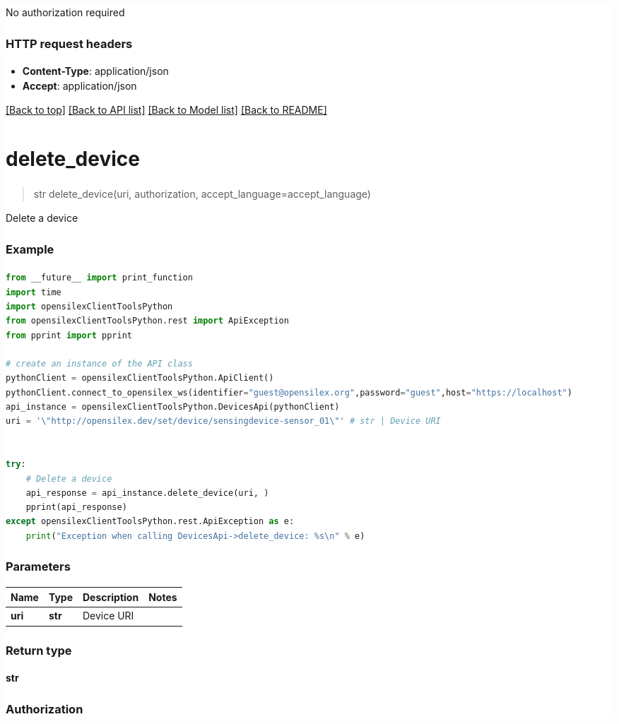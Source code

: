 No authorization required

### HTTP request headers

 - **Content-Type**: application/json
 - **Accept**: application/json

[[Back to top]](#) [[Back to API list]](../README.md#documentation-for-api-endpoints) [[Back to Model list]](../README.md#documentation-for-models) [[Back to README]](../README.md)

# **delete_device**
> str delete_device(uri, authorization, accept_language=accept_language)

Delete a device



### Example
```python
from __future__ import print_function
import time
import opensilexClientToolsPython
from opensilexClientToolsPython.rest import ApiException
from pprint import pprint

# create an instance of the API class
pythonClient = opensilexClientToolsPython.ApiClient()
pythonClient.connect_to_opensilex_ws(identifier="guest@opensilex.org",password="guest",host="https://localhost")
api_instance = opensilexClientToolsPython.DevicesApi(pythonClient)
uri = '\"http://opensilex.dev/set/device/sensingdevice-sensor_01\"' # str | Device URI


try:
    # Delete a device
    api_response = api_instance.delete_device(uri, )
    pprint(api_response)
except opensilexClientToolsPython.rest.ApiException as e:
    print("Exception when calling DevicesApi->delete_device: %s\n" % e)
```

### Parameters

Name | Type | Description  | Notes
------------- | ------------- | ------------- | -------------
 **uri** | **str**| Device URI | 


### Return type

**str**

### Authorization
